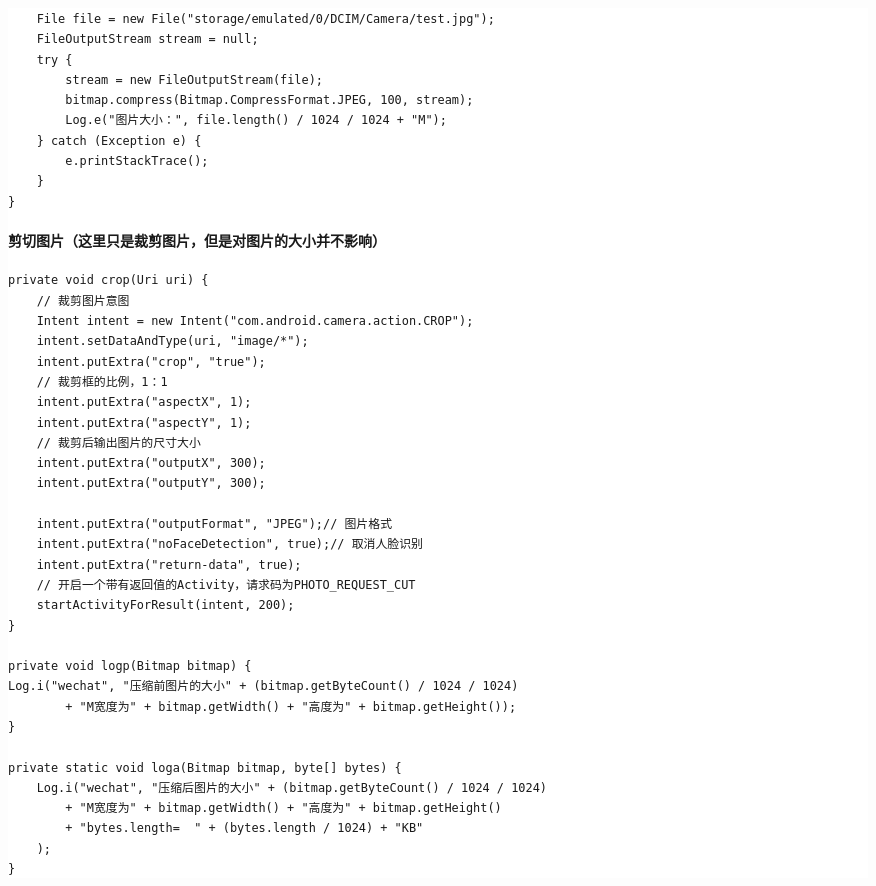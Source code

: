 ```
    File file = new File("storage/emulated/0/DCIM/Camera/test.jpg");
    FileOutputStream stream = null;
    try {
        stream = new FileOutputStream(file);
        bitmap.compress(Bitmap.CompressFormat.JPEG, 100, stream);
        Log.e("图片大小：", file.length() / 1024 / 1024 + "M");
    } catch (Exception e) {
        e.printStackTrace();
    }
}
```
#### 剪切图片（这里只是裁剪图片，但是对图片的大小并不影响）
```
private void crop(Uri uri) {
    // 裁剪图片意图
    Intent intent = new Intent("com.android.camera.action.CROP");
    intent.setDataAndType(uri, "image/*");
    intent.putExtra("crop", "true");
    // 裁剪框的比例，1：1
    intent.putExtra("aspectX", 1);
    intent.putExtra("aspectY", 1);
    // 裁剪后输出图片的尺寸大小
    intent.putExtra("outputX", 300);
    intent.putExtra("outputY", 300);

    intent.putExtra("outputFormat", "JPEG");// 图片格式
    intent.putExtra("noFaceDetection", true);// 取消人脸识别
    intent.putExtra("return-data", true);
    // 开启一个带有返回值的Activity，请求码为PHOTO_REQUEST_CUT
    startActivityForResult(intent, 200);
}

private void logp(Bitmap bitmap) {
Log.i("wechat", "压缩前图片的大小" + (bitmap.getByteCount() / 1024 / 1024)
        + "M宽度为" + bitmap.getWidth() + "高度为" + bitmap.getHeight());
}

private static void loga(Bitmap bitmap, byte[] bytes) {
    Log.i("wechat", "压缩后图片的大小" + (bitmap.getByteCount() / 1024 / 1024)
        + "M宽度为" + bitmap.getWidth() + "高度为" + bitmap.getHeight()
        + "bytes.length=  " + (bytes.length / 1024) + "KB"
    );
}
```
